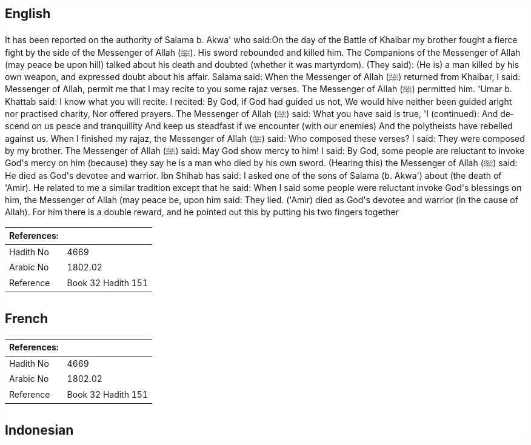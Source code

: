 ## English


<div dir="ltr" lang="en" style={{fontSize:'larger',backgroundColor:'#f8f9fa',padding:20}}>
It has been reported on the authority of Salama b. Akwa' who said:On the day of the Battle of Khaibar my brother fought a fierce fight by the side of the Messenger of Allah (ﷺ). His sword rebounded and killed him. The Companions of the Messenger of Allah (may peace be upon hill) talked about his death and doubted (whether it was martyrdom). (They said): (He is) a man killed by his own weapon, and expressed doubt about his affair. Salama said: When the Messenger of Allah (ﷺ) returned from Khaibar, I said: Messenger of Allah, permit me that I may recite to you some rajaz verses. The Messenger of Allah (ﷺ) permitted him. 'Umar b. Khattab said: I know what you will recite. I recited: By God, if God had guided us not, We would hive neither been guided aright nor practised charity, Nor offered prayers. The Messenger of Allah (ﷺ) said: What you have said is true, 'I (continued): And descend on us peace and tranquillity And keep us steadfast if we encounter (with our enemies) And the polytheists have rebelled against us. When I finished my rajaz, the Messenger of Allah (ﷺ) said: Who composed these verses? I said: They were composed by my brother. The Messenger of Allah (ﷺ) said: May God show mercy to him! I said: By God, some people are reluctant to invoke God's mercy on him (because) they say he is a man who died by his own sword. (Hearing this) the Messenger of Allah (ﷺ) said: He died as God's devotee and warrior. Ibn Shihab has said: I asked one of the sons of Salama (b. Akwa') about (the death of 'Amir). He related to me a similar tradition except that he said: When I said some people were reluctant invoke God's blessings on him, the Messenger of Allah (may peace be, upon him said: They lied. ('Amir) died as God's devotee and warrior (in the cause of Allah). For him there is a double reward, and he pointed out this by putting his two fingers together
</div>
<div style={{backgroundColor:'#f8f9fa',padding:20, marginBottom: 10}}><table> <thead> <tr> <th>References:</th> <th></th> </tr> </thead> <tbody><tr><td>Hadith No</td><td>4669</td></tr><tr><td>Arabic No</td><td>1802.02</td></tr><tr><td>Reference</td><td>Book 32 Hadith 151</td></tr></tbody></table></div>

## French


<div dir="ltr" lang="fr" style={{fontSize:'larger',backgroundColor:'#f8f9fa',padding:20}}>

</div>
<div style={{backgroundColor:'#f8f9fa',padding:20, marginBottom: 10}}><table> <thead> <tr> <th>References:</th> <th></th> </tr> </thead> <tbody><tr><td>Hadith No</td><td>4669</td></tr><tr><td>Arabic No</td><td>1802.02</td></tr><tr><td>Reference</td><td>Book 32 Hadith 151</td></tr></tbody></table></div>

## Indonesian


<div dir="ltr" lang="id" style={{fontSize:'larger',backgroundColor:'#f8f9fa',padding:20}}>